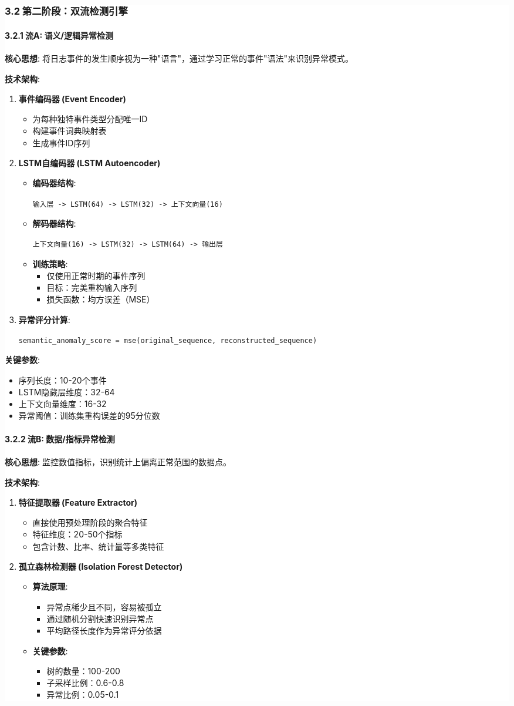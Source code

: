 ### 3.2 第二阶段：双流检测引擎

#### 3.2.1 流A: 语义/逻辑异常检测

**核心思想**: 将日志事件的发生顺序视为一种"语言"，通过学习正常的事件"语法"来识别异常模式。

**技术架构**:

1. **事件编码器 (Event Encoder)**
   - 为每种独特事件类型分配唯一ID
   - 构建事件词典映射表
   - 生成事件ID序列

2. **LSTM自编码器 (LSTM Autoencoder)**
   - **编码器结构**:
     ```
     输入层 -> LSTM(64) -> LSTM(32) -> 上下文向量(16)
     ```
   - **解码器结构**:
     ```
     上下文向量(16) -> LSTM(32) -> LSTM(64) -> 输出层
     ```
   - **训练策略**:
     - 仅使用正常时期的事件序列
     - 目标：完美重构输入序列
     - 损失函数：均方误差（MSE）

3. **异常评分计算**:
   ```python
   semantic_anomaly_score = mse(original_sequence, reconstructed_sequence)
   ```

**关键参数**:
- 序列长度：10-20个事件
- LSTM隐藏层维度：32-64
- 上下文向量维度：16-32
- 异常阈值：训练集重构误差的95分位数

#### 3.2.2 流B: 数据/指标异常检测

**核心思想**: 监控数值指标，识别统计上偏离正常范围的数据点。

**技术架构**:

1. **特征提取器 (Feature Extractor)**
   - 直接使用预处理阶段的聚合特征
   - 特征维度：20-50个指标
   - 包含计数、比率、统计量等多类特征

2. **孤立森林检测器 (Isolation Forest Detector)**
   - **算法原理**:
     - 异常点稀少且不同，容易被孤立
     - 通过随机分割快速识别异常点
     - 平均路径长度作为异常评分依据
   
   - **关键参数**:
     - 树的数量：100-200
     - 子采样比例：0.6-0.8
     - 异常比例：0.05-0.1
